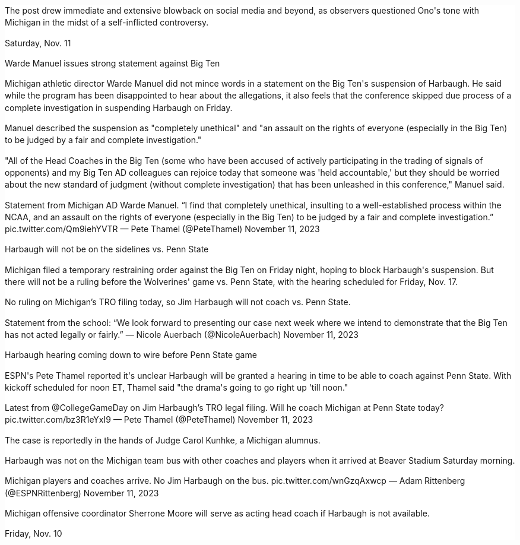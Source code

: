 The post drew immediate and extensive blowback on social media and beyond, as observers questioned Ono's tone with Michigan in the midst of a self-inflicted controversy.

Saturday, Nov. 11

Warde Manuel issues strong statement against Big Ten

Michigan athletic director Warde Manuel did not mince words in a statement on the Big Ten's suspension of Harbaugh. He said while the program has been disappointed to hear about the allegations, it also feels that the conference skipped due process of a complete investigation in suspending Harbaugh on Friday.

Manuel described the suspension as "completely unethical" and "an assault on the rights of everyone (especially in the Big Ten) to be judged by a fair and complete investigation."

"All of the Head Coaches in the Big Ten (some who have been accused of actively participating in the trading of signals of opponents) and my Big Ten AD colleagues can rejoice today that someone was 'held accountable,' but they should be worried about the new standard of judgment (without complete investigation) that has been unleashed in this conference," Manuel said.

Statement from Michigan AD Warde Manuel. “I find that completely unethical, insulting to a well-established process within the NCAA, and an assault on the rights of everyone (especially in the Big Ten) to be judged by a fair and complete investigation.” pic.twitter.com/Qm9iehYVTR — Pete Thamel (@PeteThamel) November 11, 2023

Harbaugh will not be on the sidelines vs. Penn State

Michigan filed a temporary restraining order against the Big Ten on Friday night, hoping to block Harbaugh's suspension. But there will not be a ruling before the Wolverines' game vs. Penn State, with the hearing scheduled for Friday, Nov. 17.

No ruling on Michigan’s TRO filing today, so Jim Harbaugh will not coach vs. Penn State.



Statement from the school: “We look forward to presenting our case next week where we intend to demonstrate that the Big Ten has not acted legally or fairly.” — Nicole Auerbach (@NicoleAuerbach) November 11, 2023

Harbaugh hearing coming down to wire before Penn State game

ESPN's Pete Thamel reported it's unclear Harbaugh will be granted a hearing in time to be able to coach against Penn State. With kickoff scheduled for noon ET, Thamel said "the drama's going to go right up 'till noon."

Latest from ⁦@CollegeGameDay⁩ on Jim Harbaugh’s TRO legal filing. Will he coach Michigan at Penn State today? pic.twitter.com/bz3R1eYxI9 — Pete Thamel (@PeteThamel) November 11, 2023

The case is reportedly in the hands of Judge Carol Kunhke, a Michigan alumnus.

Harbaugh was not on the Michigan team bus with other coaches and players when it arrived at Beaver Stadium Saturday morning.

Michigan players and coaches arrive. No Jim Harbaugh on the bus. pic.twitter.com/wnGzqAxwcp — Adam Rittenberg (@ESPNRittenberg) November 11, 2023

Michigan offensive coordinator Sherrone Moore will serve as acting head coach if Harbaugh is not available.

Friday, Nov. 10
